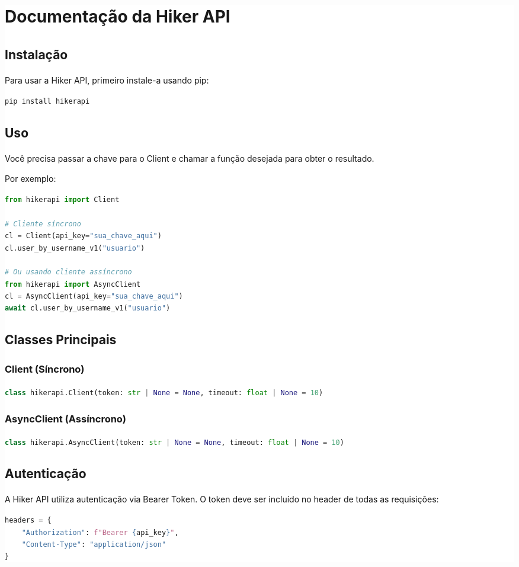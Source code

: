 # Documentação da Hiker API

## Instalação

Para usar a Hiker API, primeiro instale-a usando pip:

```bash
pip install hikerapi
```

## Uso

Você precisa passar a chave para o Client e chamar a função desejada para obter o resultado.

Por exemplo:

```python
from hikerapi import Client

# Cliente síncrono
cl = Client(api_key="sua_chave_aqui")
cl.user_by_username_v1("usuario")

# Ou usando cliente assíncrono
from hikerapi import AsyncClient
cl = AsyncClient(api_key="sua_chave_aqui")
await cl.user_by_username_v1("usuario")
```

## Classes Principais

### Client (Síncrono)
```python
class hikerapi.Client(token: str | None = None, timeout: float | None = 10)
```

### AsyncClient (Assíncrono)
```python
class hikerapi.AsyncClient(token: str | None = None, timeout: float | None = 10)
```

## Autenticação

A Hiker API utiliza autenticação via Bearer Token. O token deve ser incluído no header de todas as requisições:

```python
headers = {
    "Authorization": f"Bearer {api_key}",
    "Content-Type": "application/json"
}
```

